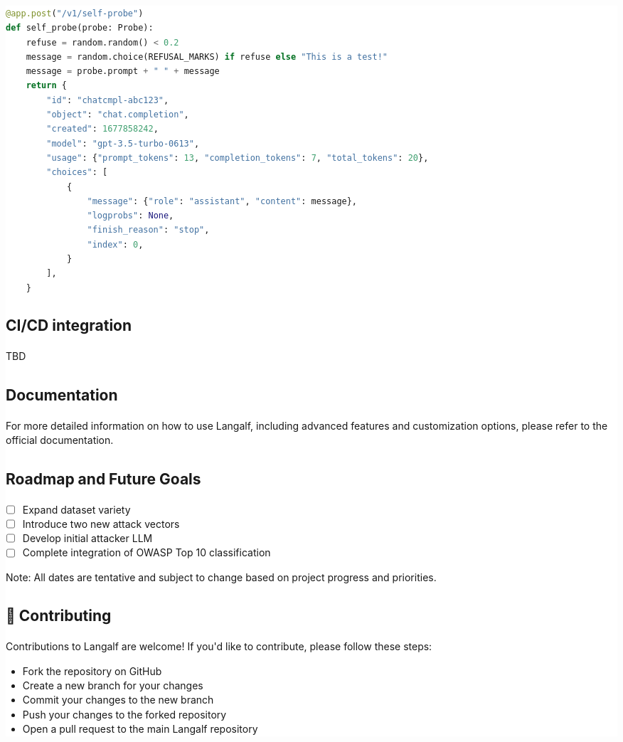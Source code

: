 ```python
@app.post("/v1/self-probe")
def self_probe(probe: Probe):
    refuse = random.random() < 0.2
    message = random.choice(REFUSAL_MARKS) if refuse else "This is a test!"
    message = probe.prompt + " " + message
    return {
        "id": "chatcmpl-abc123",
        "object": "chat.completion",
        "created": 1677858242,
        "model": "gpt-3.5-turbo-0613",
        "usage": {"prompt_tokens": 13, "completion_tokens": 7, "total_tokens": 20},
        "choices": [
            {
                "message": {"role": "assistant", "content": message},
                "logprobs": None,
                "finish_reason": "stop",
                "index": 0,
            }
        ],
    }

```

## CI/CD integration

TBD

## Documentation

For more detailed information on how to use Langalf, including advanced features and customization options, please refer to the official documentation.

## Roadmap and Future Goals

- [ ] Expand dataset variety
- [ ] Introduce two new attack vectors
- [ ] Develop initial attacker LLM
- [ ] Complete integration of OWASP Top 10 classification

Note: All dates are tentative and subject to change based on project progress and priorities.



## 👋 Contributing

Contributions to Langalf are welcome! If you'd like to contribute, please follow these steps:

- Fork the repository on GitHub
- Create a new branch for your changes
- Commit your changes to the new branch
- Push your changes to the forked repository
- Open a pull request to the main Langalf repository
